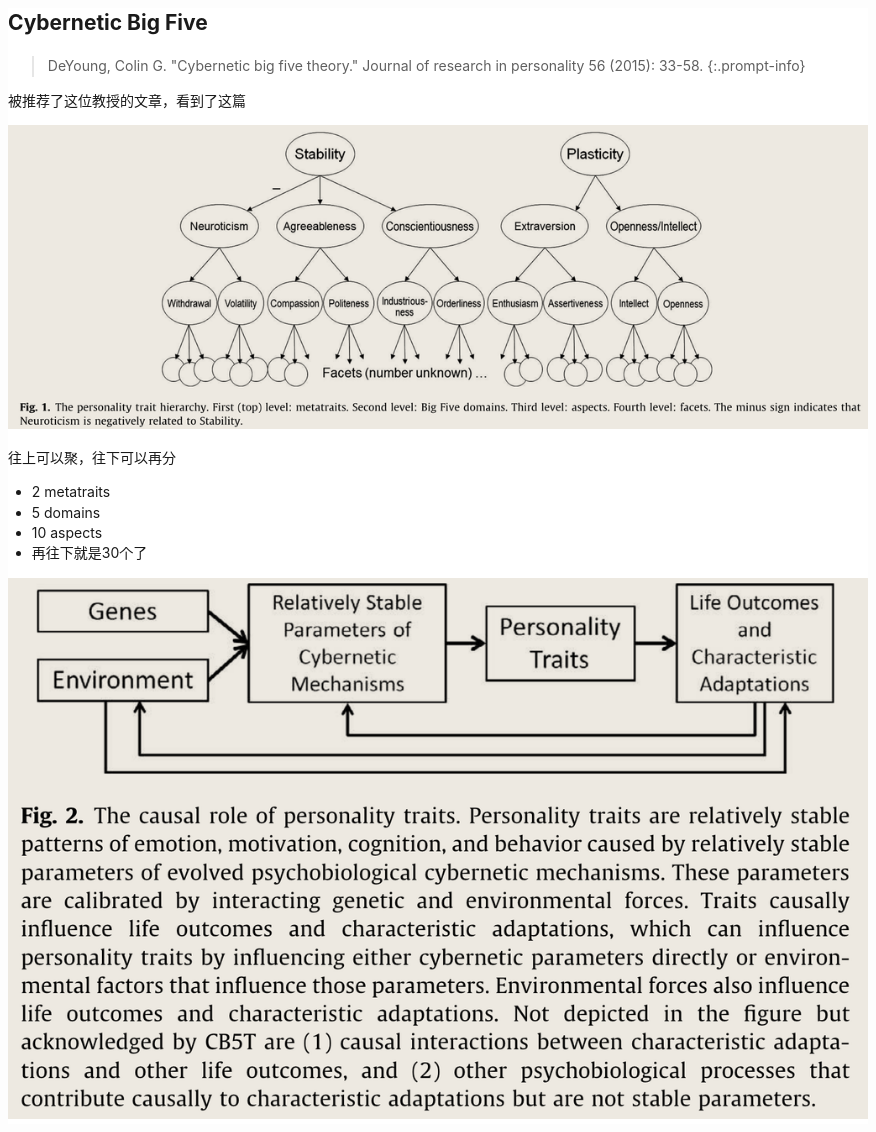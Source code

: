 ## Cybernetic Big Five

> DeYoung, Colin G. "Cybernetic big five theory." Journal of research in personality 56 (2015): 33-58.
{:.prompt-info}

被推荐了这位教授的文章，看到了这篇

![](../../../assets/img/2023-06-01-Personality-Miscs/img_2024-12-31-19-31-36.png)

往上可以聚，往下可以再分
- 2 metatraits
- 5 domains
- 10 aspects
- 再往下就是30个了


![](../../../assets/img/2023-06-01-Personality-Miscs/img_2024-12-31-19-32-55.png)
